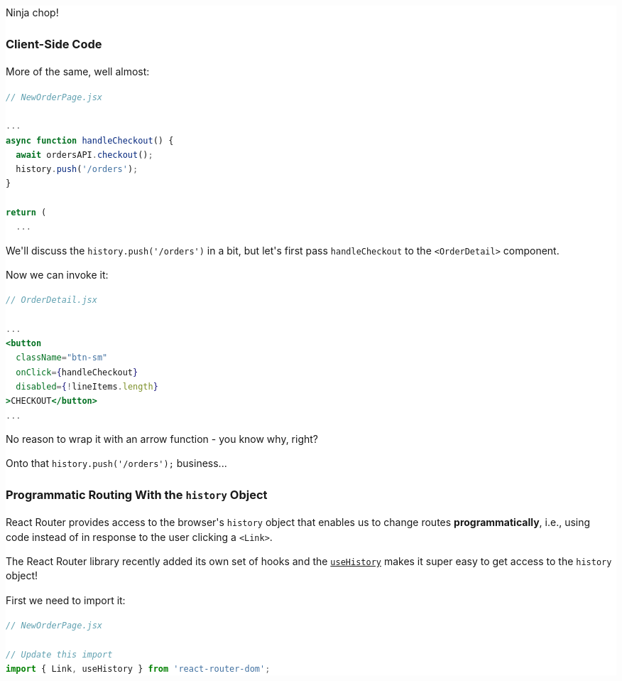 Ninja chop!

### Client-Side Code

More of the same, well almost:

```jsx
// NewOrderPage.jsx

...
async function handleCheckout() {
  await ordersAPI.checkout();
  history.push('/orders');
}

return (
  ...
```

We'll discuss the `history.push('/orders')` in a bit, but let's first pass `handleCheckout` to the `<OrderDetail>` component.

Now we can invoke it:

```jsx
// OrderDetail.jsx

...
<button
  className="btn-sm"
  onClick={handleCheckout}
  disabled={!lineItems.length}
>CHECKOUT</button>
...
```

No reason to wrap it with an arrow function - you know why, right?

Onto that `history.push('/orders');` business...

### Programmatic Routing With the `history` Object

React Router provides access to the browser's `history` object that enables us to change routes **programmatically**, i.e., using code instead of in response to the user clicking a `<Link>`.

The React Router library recently added its own set of hooks and the [`useHistory`](https://reactrouter.com/web/api/Hooks/usehistory) makes it super easy to get access to the `history` object!

First we need to import it:

```jsx
// NewOrderPage.jsx

// Update this import
import { Link, useHistory } from 'react-router-dom';
```
